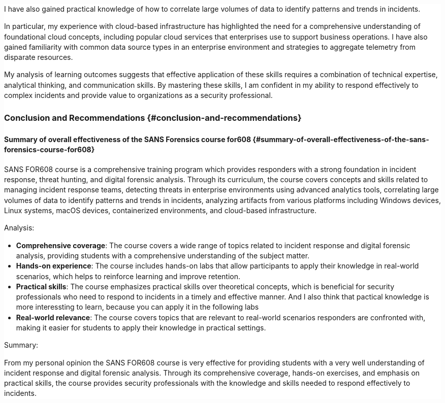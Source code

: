 I have also gained practical knowledge of how to correlate large volumes
of data to identify patterns and trends in incidents.

In particular, my experience with cloud-based infrastructure has
highlighted the need for a comprehensive understanding of foundational
cloud concepts, including popular cloud services that enterprises use to
support business operations. I have also gained familiarity with common
data source types in an enterprise environment and strategies to
aggregate telemetry from disparate resources.

My analysis of learning outcomes suggests that effective application of
these skills requires a combination of technical expertise, analytical
thinking, and communication skills. By mastering these skills, I am
confident in my ability to respond effectively to complex incidents and
provide value to organizations as a security professional.


### **Conclusion and Recommendations** {#conclusion-and-recommendations}


#### Summary of overall effectiveness of the SANS Forensics course for608 {#summary-of-overall-effectiveness-of-the-sans-forensics-course-for608}

SANS FOR608 course is a comprehensive training program which provides
responders with a strong foundation in incident response, threat hunting,
and digital forensic analysis. Through its curriculum, the course covers
concepts and skills related to managing incident response teams,
detecting threats in enterprise environments using advanced analytics
tools, correlating large volumes of data to identify patterns and trends
in incidents, analyzing artifacts from various platforms including
Windows devices, Linux systems, macOS devices, containerized
environments, and cloud-based infrastructure.

<span class="underline">Analysis</span>:

-   **Comprehensive coverage**: The course covers a wide range of topics
    related to incident response and digital forensic analysis, providing
    students with a comprehensive understanding of the subject matter.
-   **Hands-on experience**: The course includes hands-on labs that
    allow participants to apply their knowledge in real-world scenarios, which
    helps to reinforce learning and improve retention.
-   **Practical skills**: The course emphasizes practical skills over
    theoretical concepts, which is beneficial for security professionals
    who need to respond to incidents in a timely and effective manner. And
    I also think that pactical knowledge is more interessting to learn, because
    you can apply it in the following labs
-   **Real-world relevance**: The course covers topics that are relevant to
    real-world scenarios responders are confronted with, making it easier
    for students to apply their   knowledge in practical settings.

Summary:

From my personal opinion the SANS FOR608 course is very  effective for
providing students with a very well understanding of incident response and
digital forensic analysis. Through its comprehensive coverage, hands-on
exercises, and emphasis on practical skills, the course provides
security professionals with the knowledge and skills needed to respond
effectively to incidents.
